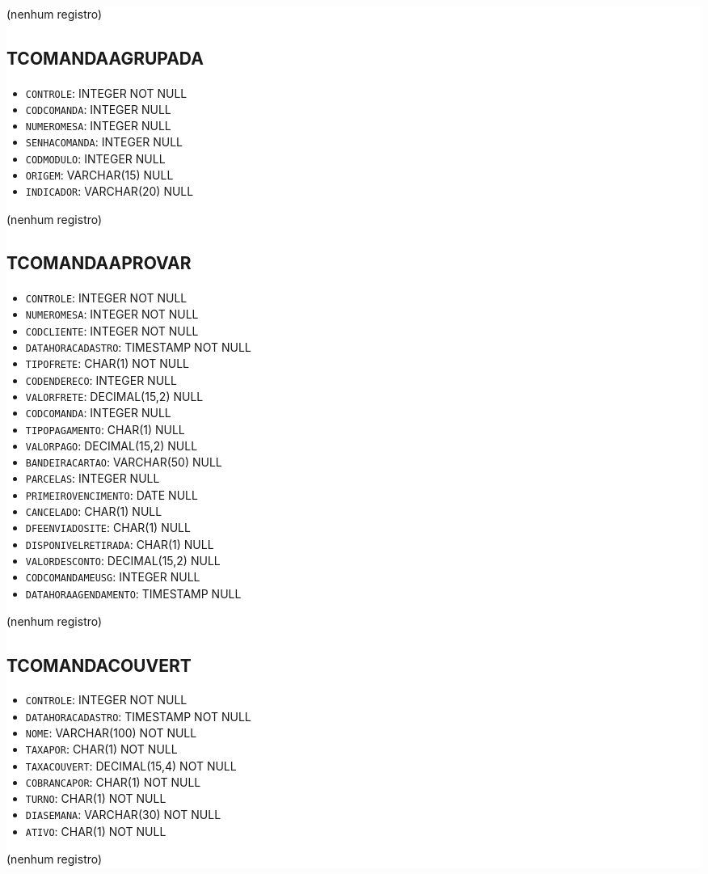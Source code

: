 (nenhum registro)


## TCOMANDAAGRUPADA
- `CONTROLE`: INTEGER NOT NULL
- `CODCOMANDA`: INTEGER NULL
- `NUMEROMESA`: INTEGER NULL
- `SENHACOMANDA`: INTEGER NULL
- `CODMODULO`: INTEGER NULL
- `ORIGEM`: VARCHAR(15) NULL
- `INDICADOR`: VARCHAR(20) NULL

(nenhum registro)


## TCOMANDAAPROVAR
- `CONTROLE`: INTEGER NOT NULL
- `NUMEROMESA`: INTEGER NOT NULL
- `CODCLIENTE`: INTEGER NOT NULL
- `DATAHORACADASTRO`: TIMESTAMP NOT NULL
- `TIPOFRETE`: CHAR(1) NOT NULL
- `CODENDERECO`: INTEGER NULL
- `VALORFRETE`: DECIMAL(15,2) NULL
- `CODCOMANDA`: INTEGER NULL
- `TIPOPAGAMENTO`: CHAR(1) NULL
- `VALORPAGO`: DECIMAL(15,2) NULL
- `BANDEIRACARTAO`: VARCHAR(50) NULL
- `PARCELAS`: INTEGER NULL
- `PRIMEIROVENCIMENTO`: DATE NULL
- `CANCELADO`: CHAR(1) NULL
- `DFEENVIADOSITE`: CHAR(1) NULL
- `DISPONIVELRETIRADA`: CHAR(1) NULL
- `VALORDESCONTO`: DECIMAL(15,2) NULL
- `CODCOMANDAMEUSG`: INTEGER NULL
- `DATAHORAAGENDAMENTO`: TIMESTAMP NULL

(nenhum registro)


## TCOMANDACOUVERT
- `CONTROLE`: INTEGER NOT NULL
- `DATAHORACADASTRO`: TIMESTAMP NOT NULL
- `NOME`: VARCHAR(100) NOT NULL
- `TAXAPOR`: CHAR(1) NOT NULL
- `TAXACOUVERT`: DECIMAL(15,4) NOT NULL
- `COBRANCAPOR`: CHAR(1) NOT NULL
- `TURNO`: CHAR(1) NOT NULL
- `DIASEMANA`: VARCHAR(30) NOT NULL
- `ATIVO`: CHAR(1) NOT NULL

(nenhum registro)
